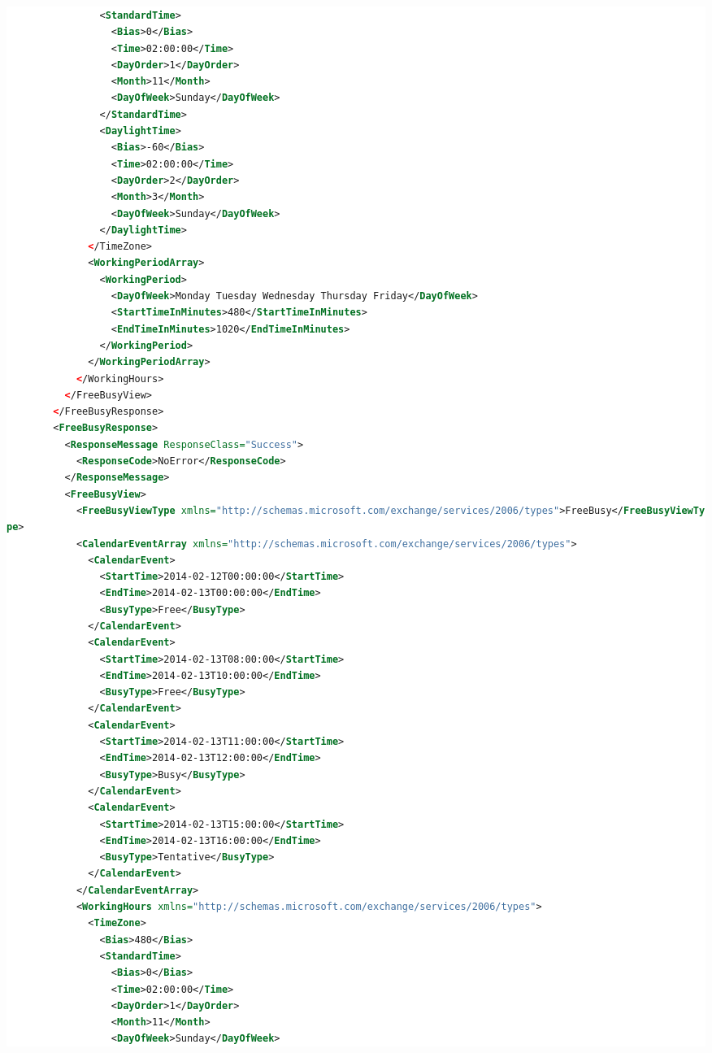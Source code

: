 ```XML
                <StandardTime>
                  <Bias>0</Bias>
                  <Time>02:00:00</Time>
                  <DayOrder>1</DayOrder>
                  <Month>11</Month>
                  <DayOfWeek>Sunday</DayOfWeek>
                </StandardTime>
                <DaylightTime>
                  <Bias>-60</Bias>
                  <Time>02:00:00</Time>
                  <DayOrder>2</DayOrder>
                  <Month>3</Month>
                  <DayOfWeek>Sunday</DayOfWeek>
                </DaylightTime>
              </TimeZone>
              <WorkingPeriodArray>
                <WorkingPeriod>
                  <DayOfWeek>Monday Tuesday Wednesday Thursday Friday</DayOfWeek>
                  <StartTimeInMinutes>480</StartTimeInMinutes>
                  <EndTimeInMinutes>1020</EndTimeInMinutes>
                </WorkingPeriod>
              </WorkingPeriodArray>
            </WorkingHours>
          </FreeBusyView>
        </FreeBusyResponse>
        <FreeBusyResponse>
          <ResponseMessage ResponseClass="Success">
            <ResponseCode>NoError</ResponseCode>
          </ResponseMessage>
          <FreeBusyView>
            <FreeBusyViewType xmlns="http://schemas.microsoft.com/exchange/services/2006/types">FreeBusy</FreeBusyViewType>
            <CalendarEventArray xmlns="http://schemas.microsoft.com/exchange/services/2006/types">
              <CalendarEvent>
                <StartTime>2014-02-12T00:00:00</StartTime>
                <EndTime>2014-02-13T00:00:00</EndTime>
                <BusyType>Free</BusyType>
              </CalendarEvent>
              <CalendarEvent>
                <StartTime>2014-02-13T08:00:00</StartTime>
                <EndTime>2014-02-13T10:00:00</EndTime>
                <BusyType>Free</BusyType>
              </CalendarEvent>
              <CalendarEvent>
                <StartTime>2014-02-13T11:00:00</StartTime>
                <EndTime>2014-02-13T12:00:00</EndTime>
                <BusyType>Busy</BusyType>
              </CalendarEvent>
              <CalendarEvent>
                <StartTime>2014-02-13T15:00:00</StartTime>
                <EndTime>2014-02-13T16:00:00</EndTime>
                <BusyType>Tentative</BusyType>
              </CalendarEvent>
            </CalendarEventArray>
            <WorkingHours xmlns="http://schemas.microsoft.com/exchange/services/2006/types">
              <TimeZone>
                <Bias>480</Bias>
                <StandardTime>
                  <Bias>0</Bias>
                  <Time>02:00:00</Time>
                  <DayOrder>1</DayOrder>
                  <Month>11</Month>
                  <DayOfWeek>Sunday</DayOfWeek>
```